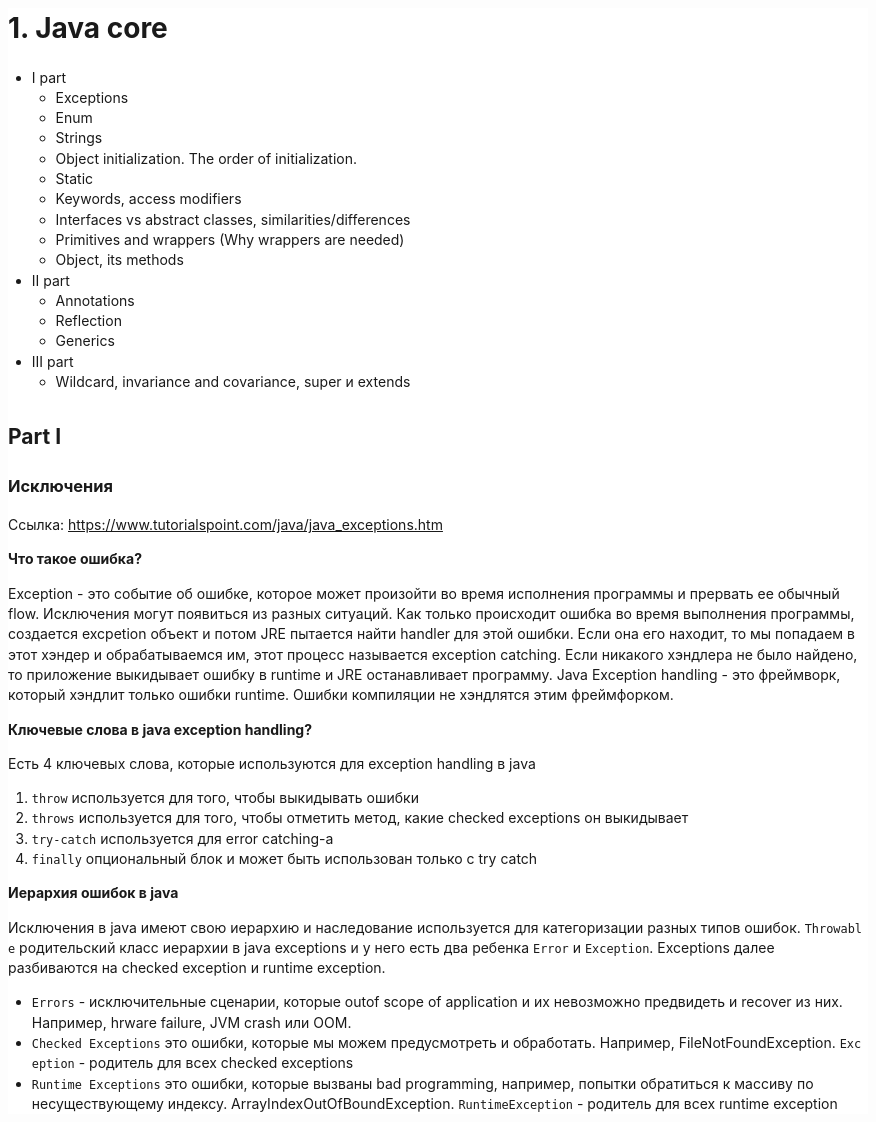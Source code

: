 # 1. Java core

- I part
    - Exceptions
    - Enum
    - Strings
    - Object initialization. The order of initialization.
    - Static
    - Keywords, access modifiers
    - Interfaces vs abstract classes, similarities/differences
    - Primitives and wrappers (Why wrappers are needed)
    - Object, its methods
- II part
    - Annotations
    - Reflection
    - Generics
- III part
    - Wildcard, invariance and covariance, super и extends

## Part I

### Исключения

Ссылка: https://www.tutorialspoint.com/java/java_exceptions.htm

**Что такое ошибка?**

Exception - это событие об ошибке, которое может произойти во время исполнения программы и прервать ее обычный flow. Исключения могут появиться из разных ситуаций. Как только происходит ошибка во время выполнения программы, создается excpetion объект и потом JRE пытается найти handler для этой ошибки. Если она его находит, то мы попадаем в этот хэндер и обрабатываемся им, этот процесс называется exception catching. Если никакого хэндлера не было найдено, то приложение выкидывает ошибку в runtime и JRE останавливает программу.
Java Exception handling - это фреймворк, который хэндлит только ошибки runtime. Ошибки компиляции не хэндлятся этим фреймфорком.

**Ключевые слова в java exception handling?**

Есть 4 ключевых слова, которые используются для exception handling в java

1. `throw` используется для того, чтобы выкидывать ошибки
2. `throws` используется для того, чтобы отметить метод, какие checked exceptions он выкидывает
3. `try-catch` используется для error catching-а
4. `finally` опциональный блок и может быть использован только с try catch

**Иерархия ошибок в java**

Исключения в java имеют свою иерархию и наследование используется для категоризации разных типов ошибок. `Throwable` родительский класс иерархии в java exceptions и у него есть два ребенка `Error` и `Exception`. Exceptions далее разбиваются на checked exception и runtime exception.

- `Errors` - исключительные сценарии, которые outof scope of application и их невозможно предвидеть и recover из них. Например, hrware failure, JVM crash или OOM.
- `Checked Exceptions` это ошибки, которые мы можем предусмотреть и обработать. Например, FileNotFoundException. `Exception` - родитель для всех checked exceptions
- `Runtime Exceptions` это ошибки, которые вызваны bad programming, например, попытки обратиться к массиву по несуществующему индексу. ArrayIndexOutOfBoundException. `RuntimeException` - родитель для всех runtime exception
